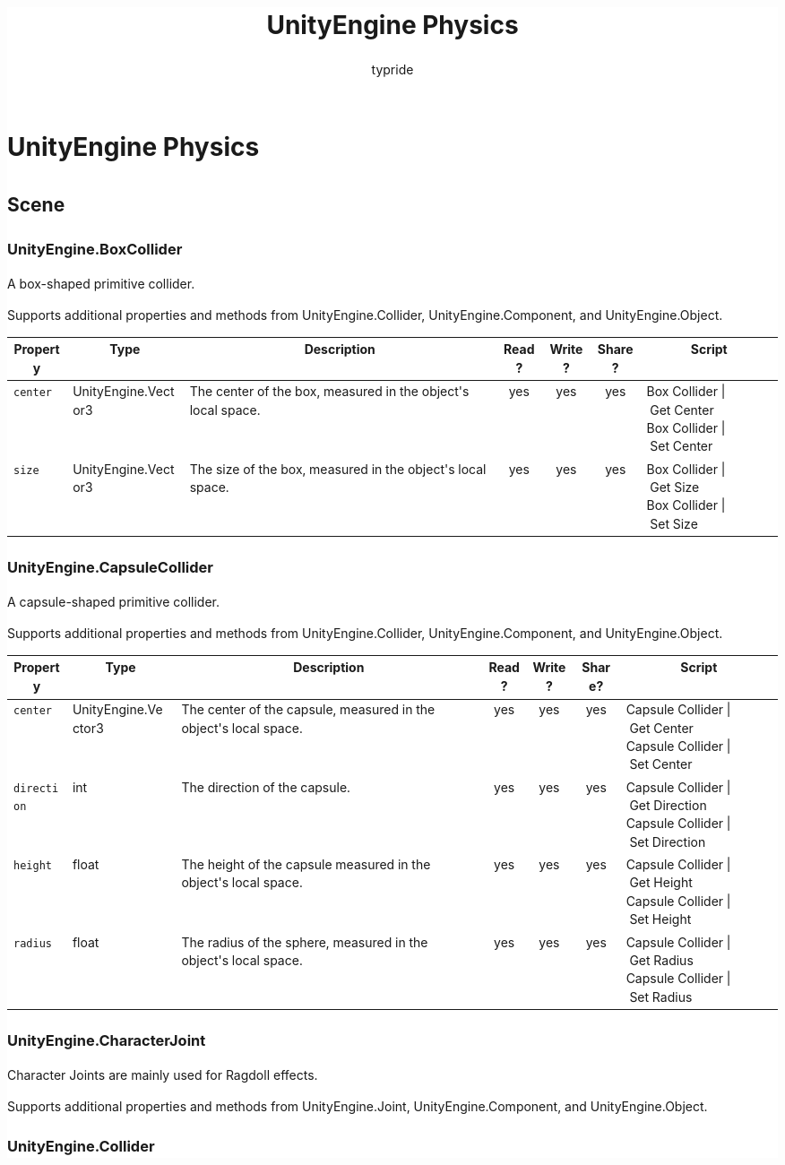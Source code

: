 ﻿---
title: UnityEngine Physics
description: UnityEngine Physics
author: typride
ms.author: vinnietieto
ms.date: 9/13/2023
ms.topic: Guide
keywords: Microsoft Mesh, UnityEngine Physics, allowlist, physics
---

# UnityEngine Physics

## Scene

### UnityEngine\.BoxCollider

A box\-shaped primitive collider\.

Supports additional properties and methods from UnityEngine\.Collider, UnityEngine\.Component, and UnityEngine\.Object.

| Property | Type | Description | Read? | Write? | Share? | Script |
|----------|------|-------------|:-----:|:------:|:------:|--------|
|`center`|UnityEngine\.Vector3|The center of the box, measured in the object's local space\.|yes|yes|yes|Box Collider \| Get Center<br>Box Collider \| Set Center
|`size`|UnityEngine\.Vector3|The size of the box, measured in the object's local space\.|yes|yes|yes|Box Collider \| Get Size<br>Box Collider \| Set Size

### UnityEngine\.CapsuleCollider

A capsule\-shaped primitive collider\.

Supports additional properties and methods from UnityEngine\.Collider, UnityEngine\.Component, and UnityEngine\.Object.

| Property | Type | Description | Read? | Write? | Share? | Script |
|----------|------|-------------|:-----:|:------:|:------:|--------|
|`center`|UnityEngine\.Vector3|The center of the capsule, measured in the object's local space\.|yes|yes|yes|Capsule Collider \| Get Center<br>Capsule Collider \| Set Center
|`direction`|int|The direction of the capsule\.|yes|yes|yes|Capsule Collider \| Get Direction<br>Capsule Collider \| Set Direction
|`height`|float|The height of the capsule measured in the object's local space\.|yes|yes|yes|Capsule Collider \| Get Height<br>Capsule Collider \| Set Height
|`radius`|float|The radius of the sphere, measured in the object's local space\.|yes|yes|yes|Capsule Collider \| Get Radius<br>Capsule Collider \| Set Radius

### UnityEngine\.CharacterJoint

Character Joints are mainly used for Ragdoll effects\.

Supports additional properties and methods from UnityEngine\.Joint, UnityEngine\.Component, and UnityEngine\.Object.

### UnityEngine\.Collider
